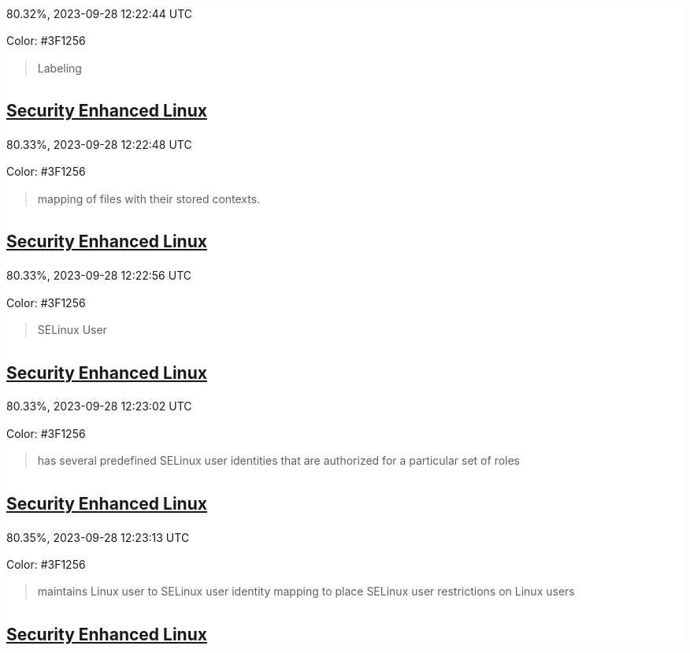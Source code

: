 80.32%, 2023-09-28 12:22:44 UTC

Color: #3F1256

> Labeling



## [Security Enhanced Linux](https://reader.bookfusion.com/books/3542526-rhcsa-red-hat-enterprise-linux-8-updated?type=epub#55|5235)

80.33%, 2023-09-28 12:22:48 UTC

Color: #3F1256

> mapping of files with their stored contexts.



## [Security Enhanced Linux](https://reader.bookfusion.com/books/3542526-rhcsa-red-hat-enterprise-linux-8-updated?type=epub#55|5280)

80.33%, 2023-09-28 12:22:56 UTC

Color: #3F1256

> SELinux User



## [Security Enhanced Linux](https://reader.bookfusion.com/books/3542526-rhcsa-red-hat-enterprise-linux-8-updated?type=epub#55|5308)

80.33%, 2023-09-28 12:23:02 UTC

Color: #3F1256

> has several predefined SELinux user identities that are authorized for
> a particular set of roles



## [Security Enhanced Linux](https://reader.bookfusion.com/books/3542526-rhcsa-red-hat-enterprise-linux-8-updated?type=epub#55|5421)

80.35%, 2023-09-28 12:23:13 UTC

Color: #3F1256

> maintains Linux user to SELinux user identity mapping to place SELinux
> user restrictions on Linux users



## [Security Enhanced Linux](https://reader.bookfusion.com/books/3542526-rhcsa-red-hat-enterprise-linux-8-updated?type=epub#55|5531)
